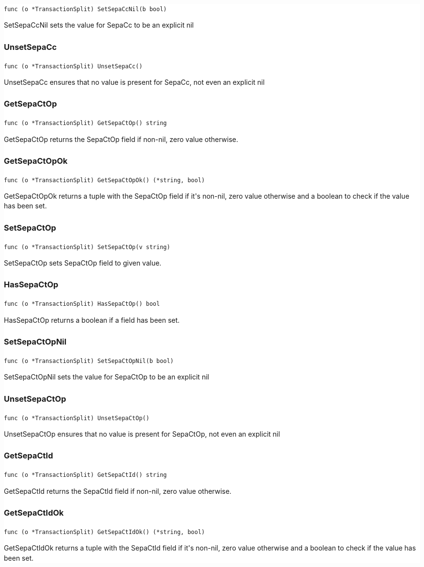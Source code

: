 `func (o *TransactionSplit) SetSepaCcNil(b bool)`

 SetSepaCcNil sets the value for SepaCc to be an explicit nil

### UnsetSepaCc
`func (o *TransactionSplit) UnsetSepaCc()`

UnsetSepaCc ensures that no value is present for SepaCc, not even an explicit nil
### GetSepaCtOp

`func (o *TransactionSplit) GetSepaCtOp() string`

GetSepaCtOp returns the SepaCtOp field if non-nil, zero value otherwise.

### GetSepaCtOpOk

`func (o *TransactionSplit) GetSepaCtOpOk() (*string, bool)`

GetSepaCtOpOk returns a tuple with the SepaCtOp field if it's non-nil, zero value otherwise
and a boolean to check if the value has been set.

### SetSepaCtOp

`func (o *TransactionSplit) SetSepaCtOp(v string)`

SetSepaCtOp sets SepaCtOp field to given value.

### HasSepaCtOp

`func (o *TransactionSplit) HasSepaCtOp() bool`

HasSepaCtOp returns a boolean if a field has been set.

### SetSepaCtOpNil

`func (o *TransactionSplit) SetSepaCtOpNil(b bool)`

 SetSepaCtOpNil sets the value for SepaCtOp to be an explicit nil

### UnsetSepaCtOp
`func (o *TransactionSplit) UnsetSepaCtOp()`

UnsetSepaCtOp ensures that no value is present for SepaCtOp, not even an explicit nil
### GetSepaCtId

`func (o *TransactionSplit) GetSepaCtId() string`

GetSepaCtId returns the SepaCtId field if non-nil, zero value otherwise.

### GetSepaCtIdOk

`func (o *TransactionSplit) GetSepaCtIdOk() (*string, bool)`

GetSepaCtIdOk returns a tuple with the SepaCtId field if it's non-nil, zero value otherwise
and a boolean to check if the value has been set.
